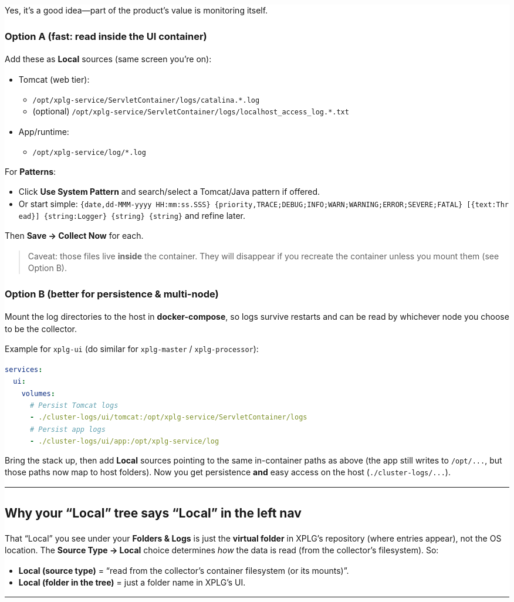 Yes, it’s a good idea—part of the product’s value is monitoring itself.

### Option A (fast: read inside the UI container)

Add these as **Local** sources (same screen you’re on):

* Tomcat (web tier):

  * `/opt/xplg-service/ServletContainer/logs/catalina.*.log`
  * (optional) `/opt/xplg-service/ServletContainer/logs/localhost_access_log.*.txt`
* App/runtime:

  * `/opt/xplg-service/log/*.log`

For **Patterns**:

* Click **Use System Pattern** and search/select a Tomcat/Java pattern if offered.
* Or start simple: `{date,dd-MMM-yyyy HH:mm:ss.SSS} {priority,TRACE;DEBUG;INFO;WARN;WARNING;ERROR;SEVERE;FATAL} [{text:Thread}] {string:Logger} {string} {string}` and refine later.

Then **Save → Collect Now** for each.

> Caveat: those files live **inside** the container. They will disappear if you recreate the container unless you mount them (see Option B).

### Option B (better for persistence & multi-node)

Mount the log directories to the host in **docker-compose**, so logs survive restarts and can be read by whichever node you choose to be the collector.

Example for `xplg-ui` (do similar for `xplg-master` / `xplg-processor`):

```yaml
services:
  ui:
    volumes:
      # Persist Tomcat logs
      - ./cluster-logs/ui/tomcat:/opt/xplg-service/ServletContainer/logs
      # Persist app logs
      - ./cluster-logs/ui/app:/opt/xplg-service/log
```

Bring the stack up, then add **Local** sources pointing to the same in-container paths as above (the app still writes to `/opt/...`, but those paths now map to host folders). Now you get persistence **and** easy access on the host (`./cluster-logs/...`).

---

## Why your “Local” tree says “Local” in the left nav

That “Local” you see under your **Folders & Logs** is just the **virtual folder** in XPLG’s repository (where entries appear), not the OS location. The **Source Type → Local** choice determines *how* the data is read (from the collector’s filesystem). So:

* **Local (source type)** = “read from the collector’s container filesystem (or its mounts)”.
* **Local (folder in the tree)** = just a folder name in XPLG’s UI.

---
